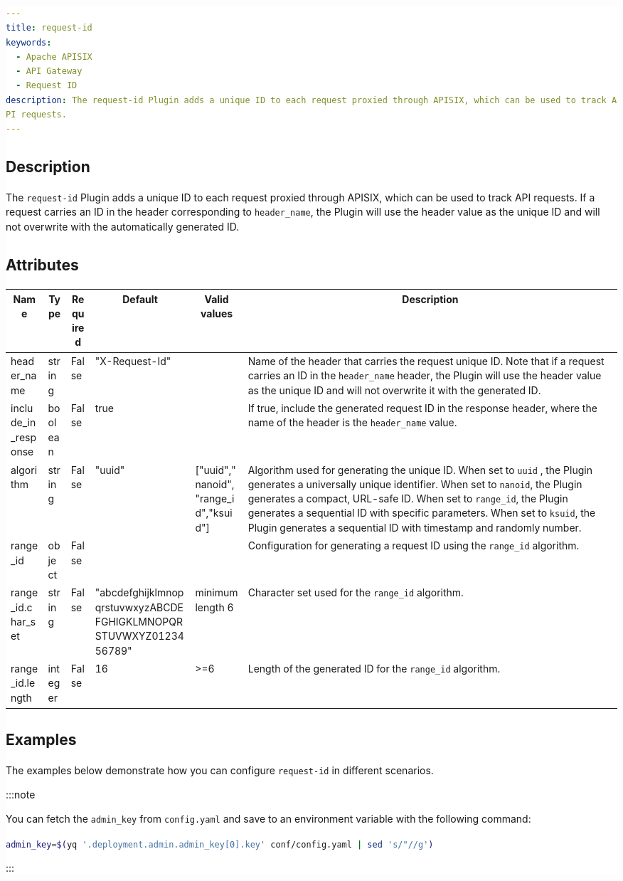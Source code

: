 ```yaml
---
title: request-id
keywords:
  - Apache APISIX
  - API Gateway
  - Request ID
description: The request-id Plugin adds a unique ID to each request proxied through APISIX, which can be used to track API requests.
---
```




<head>
  <link rel="canonical" href="https://docs.api7.ai/hub/request-id" />
</head>

## Description

The `request-id` Plugin adds a unique ID to each request proxied through APISIX, which can be used to track API requests. If a request carries an ID in the header corresponding to `header_name`, the Plugin will use the header value as the unique ID and will not overwrite with the automatically generated ID.

## Attributes

| Name                | Type    | Required | Default        | Valid values                    | Description                                                            |
| ------------------- | ------- | -------- | -------------- | ------------------------------- | ---------------------------------------------------------------------- |
| header_name         | string  | False    | "X-Request-Id" |                                 | Name of the header that carries the request unique ID. Note that if a request carries an ID in the `header_name` header, the Plugin will use the header value as the unique ID and will not overwrite it with the generated ID.                                 |
| include_in_response | boolean | False    | true           |                                 | If true, include the generated request ID in the response header, where the name of the header is the `header_name` value. |
| algorithm           | string  | False    | "uuid"         | ["uuid","nanoid","range_id","ksuid"] | Algorithm used for generating the unique ID. When set to `uuid` , the Plugin generates a universally unique identifier. When set to `nanoid`, the Plugin generates a compact, URL-safe ID. When set to `range_id`, the Plugin generates a sequential ID with specific parameters. When set to `ksuid`, the Plugin generates a sequential ID with timestamp and randomly number.                  |
| range_id      | object | False | |   | Configuration for generating a request ID using the `range_id` algorithm.  |
| range_id.char_set      | string | False | "abcdefghijklmnopqrstuvwxyzABCDEFGHIGKLMNOPQRSTUVWXYZ0123456789" | minimum length 6 | Character set used for the `range_id` algorithm. |
| range_id.length    | integer | False | 16             | >=6 | Length of the generated ID for the `range_id` algorithm. |

## Examples

The examples below demonstrate how you can configure `request-id` in different scenarios.

:::note

You can fetch the `admin_key` from `config.yaml` and save to an environment variable with the following command:

```bash
admin_key=$(yq '.deployment.admin.admin_key[0].key' conf/config.yaml | sed 's/"//g')
```

:::
